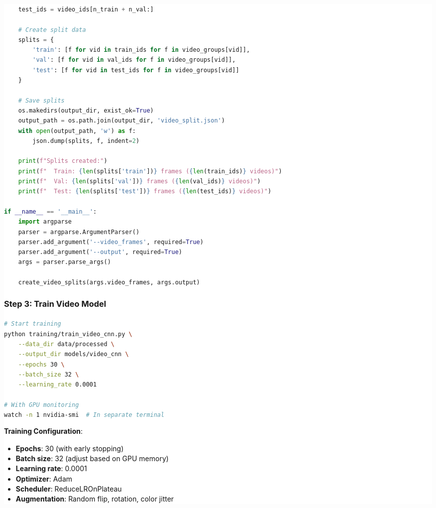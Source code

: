 ```python
    test_ids = video_ids[n_train + n_val:]

    # Create split data
    splits = {
        'train': [f for vid in train_ids for f in video_groups[vid]],
        'val': [f for vid in val_ids for f in video_groups[vid]],
        'test': [f for vid in test_ids for f in video_groups[vid]]
    }

    # Save splits
    os.makedirs(output_dir, exist_ok=True)
    output_path = os.path.join(output_dir, 'video_split.json')
    with open(output_path, 'w') as f:
        json.dump(splits, f, indent=2)

    print(f"Splits created:")
    print(f"  Train: {len(splits['train'])} frames ({len(train_ids)} videos)")
    print(f"  Val: {len(splits['val'])} frames ({len(val_ids)} videos)")
    print(f"  Test: {len(splits['test'])} frames ({len(test_ids)} videos)")

if __name__ == '__main__':
    import argparse
    parser = argparse.ArgumentParser()
    parser.add_argument('--video_frames', required=True)
    parser.add_argument('--output', required=True)
    args = parser.parse_args()

    create_video_splits(args.video_frames, args.output)
```

### Step 3: Train Video Model

```bash
# Start training
python training/train_video_cnn.py \
    --data_dir data/processed \
    --output_dir models/video_cnn \
    --epochs 30 \
    --batch_size 32 \
    --learning_rate 0.0001

# With GPU monitoring
watch -n 1 nvidia-smi  # In separate terminal
```

**Training Configuration**:
- **Epochs**: 30 (with early stopping)
- **Batch size**: 32 (adjust based on GPU memory)
- **Learning rate**: 0.0001
- **Optimizer**: Adam
- **Scheduler**: ReduceLROnPlateau
- **Augmentation**: Random flip, rotation, color jitter
